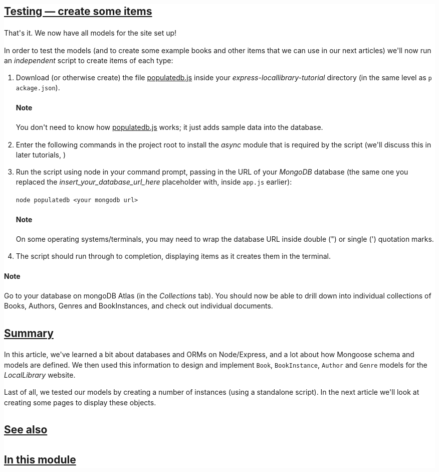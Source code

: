 ## [Testing — create some items](https://developer.mozilla.org/en-US/docs/Learn/Server-side/Express_Nodejs/mongoose#testing_%E2%80%94_create_some_items "Permalink to Testing — create some items")

That's it. We now have all models for the site set up!

In order to test the models (and to create some example books and other items that we can use in our next articles) we'll now run an _independent_ script to create items of each type:

1.  Download (or otherwise create) the file [populatedb.js](https://raw.githubusercontent.com/hamishwillee/express-locallibrary-tutorial/master/populatedb.js) inside your _express-locallibrary-tutorial_ directory (in the same level as `package.json`).

    #### Note

    You don't need to know how [populatedb.js](https://raw.githubusercontent.com/hamishwillee/express-locallibrary-tutorial/master/populatedb.js) works; it just adds sample data into the database.

2.  Enter the following commands in the project root to install the *async* module that is required by the script (we'll discuss this in later tutorials, )
3.  Run the script using node in your command prompt, passing in the URL of your _MongoDB_ database (the same one you replaced the _insert_your_database_url_here_ placeholder with, inside `app.js` earlier):

    ```
    node populatedb <your mongodb url>
    ```

    #### Note

    On some operating systems/terminals, you may need to wrap the database URL inside double (") or single (') quotation marks.

4.  The script should run through to completion, displaying items as it creates them in the terminal.

#### Note

Go to your database on mongoDB Atlas (in the _Collections_ tab). You should now be able to drill down into individual collections of Books, Authors, Genres and BookInstances, and check out individual documents.

## [Summary](https://developer.mozilla.org/en-US/docs/Learn/Server-side/Express_Nodejs/mongoose#summary "Permalink to Summary")

In this article, we've learned a bit about databases and ORMs on Node/Express, and a lot about how Mongoose schema and models are defined. We then used this information to design and implement `Book`, `BookInstance`, `Author` and `Genre` models for the _LocalLibrary_ website.

Last of all, we tested our models by creating a number of instances (using a standalone script). In the next article we'll look at creating some pages to display these objects.

## [See also](https://developer.mozilla.org/en-US/docs/Learn/Server-side/Express_Nodejs/mongoose#see_also "Permalink to See also")

## [In this module](https://developer.mozilla.org/en-US/docs/Learn/Server-side/Express_Nodejs/mongoose#in_this_module "Permalink to In this module")
